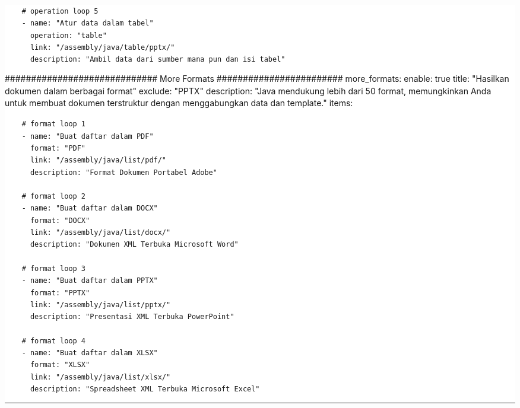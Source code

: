         # operation loop 5
        - name: "Atur data dalam tabel"
          operation: "table"
          link: "/assembly/java/table/pptx/"
          description: "Ambil data dari sumber mana pun dan isi tabel"
         
          
############################# More Formats ########################
more_formats:
    enable: true
    title: "Hasilkan dokumen dalam berbagai format"
    exclude: "PPTX"
    description: "Java mendukung lebih dari 50 format, memungkinkan Anda untuk membuat dokumen terstruktur dengan menggabungkan data dan template."
    items: 
          
        # format loop 1
        - name: "Buat daftar dalam PDF"
          format: "PDF"
          link: "/assembly/java/list/pdf/"
          description: "Format Dokumen Portabel Adobe"
          
        # format loop 2
        - name: "Buat daftar dalam DOCX"
          format: "DOCX"
          link: "/assembly/java/list/docx/"
          description: "Dokumen XML Terbuka Microsoft Word"
          
        # format loop 3
        - name: "Buat daftar dalam PPTX"
          format: "PPTX"
          link: "/assembly/java/list/pptx/"
          description: "Presentasi XML Terbuka PowerPoint"
          
        # format loop 4
        - name: "Buat daftar dalam XLSX"
          format: "XLSX"
          link: "/assembly/java/list/xlsx/"
          description: "Spreadsheet XML Terbuka Microsoft Excel"


          

---